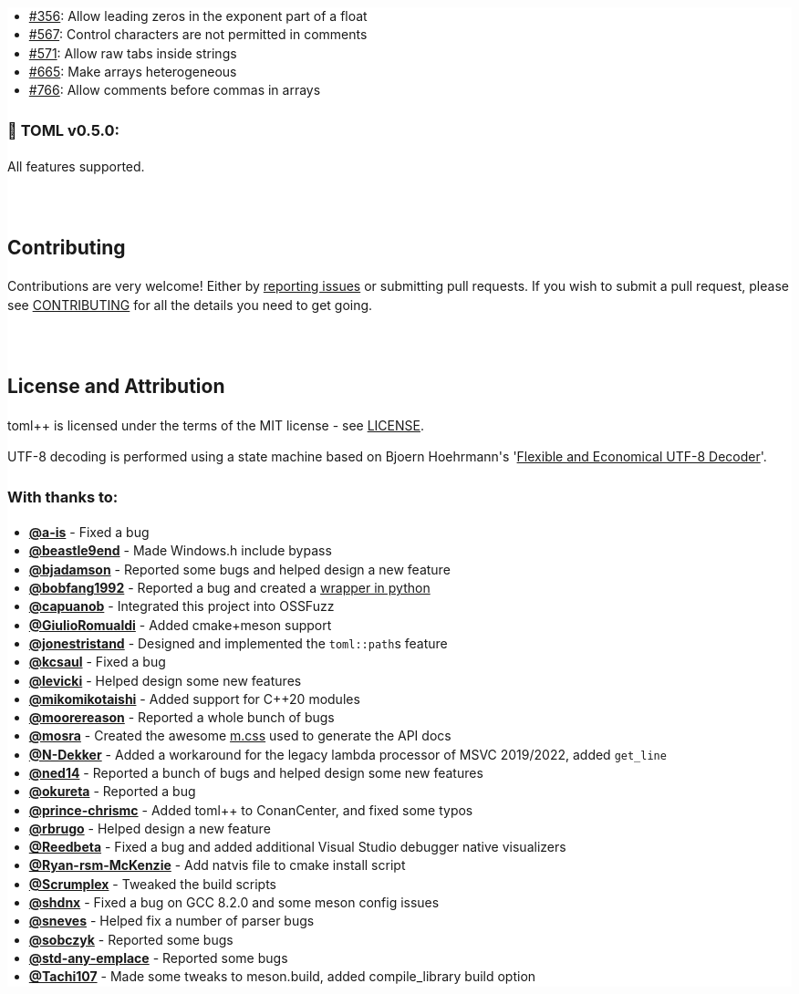 -   [#356]: Allow leading zeros in the exponent part of a float
-   [#567]: Control characters are not permitted in comments
-   [#571]: Allow raw tabs inside strings
-   [#665]: Make arrays heterogeneous
-   [#766]: Allow comments before commas in arrays

### 🔹&#xFE0F; **TOML v0.5.0:**

All features supported.

<br>

## Contributing

Contributions are very welcome! Either by [reporting issues] or submitting pull requests.
If you wish to submit a pull request, please see [CONTRIBUTING] for all the details you need to get going.

<br>

## License and Attribution

toml++ is licensed under the terms of the MIT license - see [LICENSE].

UTF-8 decoding is performed using a state machine based on Bjoern Hoehrmann's '[Flexible and Economical UTF-8 Decoder]'.

### With thanks to:

-   **[@a-is](https://github.com/a-is)** - Fixed a bug
-   **[@beastle9end](https://github.com/beastle9end)** - Made Windows.h include bypass
-   **[@bjadamson](https://github.com/bjadamson)** - Reported some bugs and helped design a new feature
-   **[@bobfang1992](https://github.com/bobfang1992)** - Reported a bug and created a [wrapper in python](https://github.com/bobfang1992/pytomlpp)
-   **[@capuanob](https://github.com/capuanob)** - Integrated this project into OSSFuzz
-   **[@GiulioRomualdi](https://github.com/GiulioRomualdi)** - Added cmake+meson support
-   **[@jonestristand](https://github.com/jonestristand)** - Designed and implemented the `toml::path`s feature
-   **[@kcsaul](https://github.com/kcsaul)** - Fixed a bug
-   **[@levicki](https://github.com/levicki)** - Helped design some new features
-   **[@mikomikotaishi](https://github.com/mikomikotaishi)** - Added support for C++20 modules
-   **[@moorereason](https://github.com/moorereason)** - Reported a whole bunch of bugs
-   **[@mosra](https://github.com/mosra)** - Created the awesome [m.css] used to generate the API docs
-   **[@N-Dekker](https://github.com/N-Dekker)** - Added a workaround for the legacy lambda processor of MSVC 2019/2022, added `get_line`
-   **[@ned14](https://github.com/ned14)** - Reported a bunch of bugs and helped design some new features
-   **[@okureta](https://github.com/okureta)** - Reported a bug
-   **[@prince-chrismc](https://github.com/prince-chrismc)** - Added toml++ to ConanCenter, and fixed some typos
-   **[@rbrugo](https://github.com/rbrugo)** - Helped design a new feature
-   **[@Reedbeta](https://github.com/Reedbeta)** - Fixed a bug and added additional Visual Studio debugger native visualizers
-   **[@Ryan-rsm-McKenzie](https://github.com/Ryan-rsm-McKenzie)** - Add natvis file to cmake install script
-   **[@Scrumplex](https://github.com/Scrumplex)** - Tweaked the build scripts
-   **[@shdnx](https://github.com/shdnx)** - Fixed a bug on GCC 8.2.0 and some meson config issues
-   **[@sneves](https://github.com/sneves)** - Helped fix a number of parser bugs
-   **[@sobczyk](https://github.com/sobczyk)** - Reported some bugs
-   **[@std-any-emplace](https://github.com/std-any-emplace)** - Reported some bugs
-   **[@Tachi107](https://github.com/Tachi107)** - Made some tweaks to meson.build, added compile_library build option

[API documentation]: https://marzer.github.io/tomlplusplus/
[homepage]: https://marzer.github.io/tomlplusplus/
[unreleased TOML language features]: #unreleased-language-features
[most recently-released version]: https://github.com/toml-lang/toml/releases
[char8_t]: https://en.cppreference.com/w/cpp/keyword/char8_t
[TOML]: https://toml.io/
[TOML master]: https://github.com/toml-lang/toml/blob/master/README.md
[TOML issues list]: https://github.com/toml-lang/toml/issues
[v1.0.0]: https://toml.io/en/v1.0.0
[CONTRIBUTING]: ./CONTRIBUTING.md
[LICENSE]: ./LICENSE
[Flexible and Economical UTF-8 Decoder]: http://bjoern.hoehrmann.de/utf-8/decoder/dfa/
[cpp_compilers]: https://en.cppreference.com/w/cpp/compiler_support
[reporting issues]: https://github.com/marzer/tomlplusplus/issues/new/choose
[issues]: https://github.com/marzer/tomlplusplus/issues
[#356]: https://github.com/toml-lang/toml/issues/356
[#516]: https://github.com/toml-lang/toml/issues/516
[#562]: https://github.com/toml-lang/toml/issues/562
[#567]: https://github.com/toml-lang/toml/issues/567
[#571]: https://github.com/toml-lang/toml/issues/571
[#644]: https://github.com/toml-lang/toml/issues/644
[#665]: https://github.com/toml-lang/toml/issues/665
[#671]: https://github.com/toml-lang/toml/issues/671
[#687]: https://github.com/toml-lang/toml/issues/687
[#766]: https://github.com/toml-lang/toml/issues/766
[#790]: https://github.com/toml-lang/toml/pull/790
[#796]: https://github.com/toml-lang/toml/pull/796
[#891]: https://github.com/toml-lang/toml/pull/891
[something better than std::optional]: https://github.com/TartanLlama/optional
[m.css]: https://mcss.mosra.cz/documentation/doxygen
[`toml.hpp`]: https://raw.githubusercontent.com/marzer/tomlplusplus/master/toml.hpp